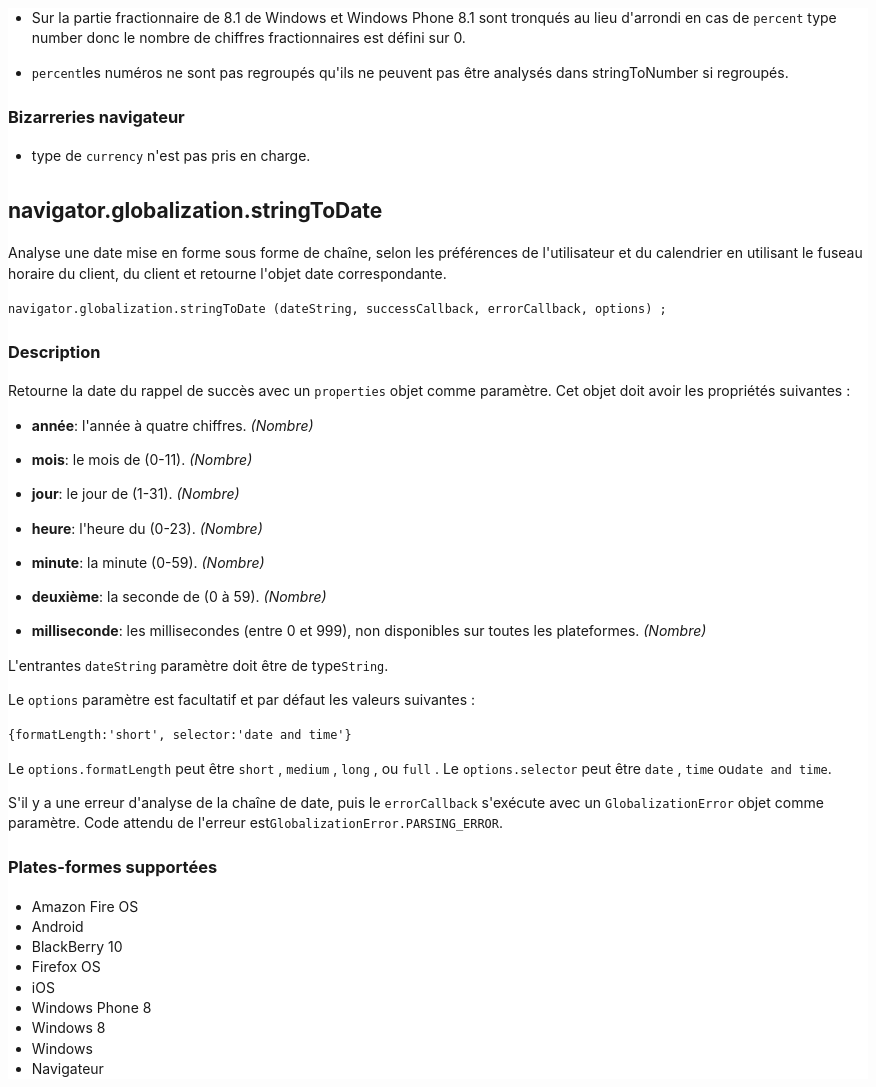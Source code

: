 * Sur la partie fractionnaire de 8.1 de Windows et Windows Phone 8.1 sont tronqués au lieu d'arrondi en cas de `percent`
  type number donc le nombre de chiffres fractionnaires est défini sur 0.

* `percent`les numéros ne sont pas regroupés qu'ils ne peuvent pas être analysés dans stringToNumber si regroupés.

### Bizarreries navigateur

* type de `currency` n'est pas pris en charge.

## navigator.globalization.stringToDate

Analyse une date mise en forme sous forme de chaîne, selon les préférences de l'utilisateur et du calendrier en
utilisant le fuseau horaire du client, du client et retourne l'objet date correspondante.

    navigator.globalization.stringToDate (dateString, successCallback, errorCallback, options) ;

### Description

Retourne la date du rappel de succès avec un `properties` objet comme paramètre. Cet objet doit avoir les propriétés
suivantes :

* **année**: l'année à quatre chiffres. *(Nombre)*

* **mois**: le mois de (0-11). *(Nombre)*

* **jour**: le jour de (1-31). *(Nombre)*

* **heure**: l'heure du (0-23). *(Nombre)*

* **minute**: la minute (0-59). *(Nombre)*

* **deuxième**: la seconde de (0 à 59). *(Nombre)*

* **milliseconde**: les millisecondes (entre 0 et 999), non disponibles sur toutes les plateformes. *(Nombre)*

L'entrantes `dateString` paramètre doit être de type`String`.

Le `options` paramètre est facultatif et par défaut les valeurs suivantes :

    {formatLength:'short', selector:'date and time'}

Le `options.formatLength` peut être `short` , `medium` , `long` , ou `full` . Le `options.selector` peut être `date`
, `time` ou`date and time`.

S'il y a une erreur d'analyse de la chaîne de date, puis le `errorCallback` s'exécute avec un `GlobalizationError` objet
comme paramètre. Code attendu de l'erreur est`GlobalizationError.PARSING_ERROR`.

### Plates-formes supportées

* Amazon Fire OS
* Android
* BlackBerry 10
* Firefox OS
* iOS
* Windows Phone 8
* Windows 8
* Windows
* Navigateur
